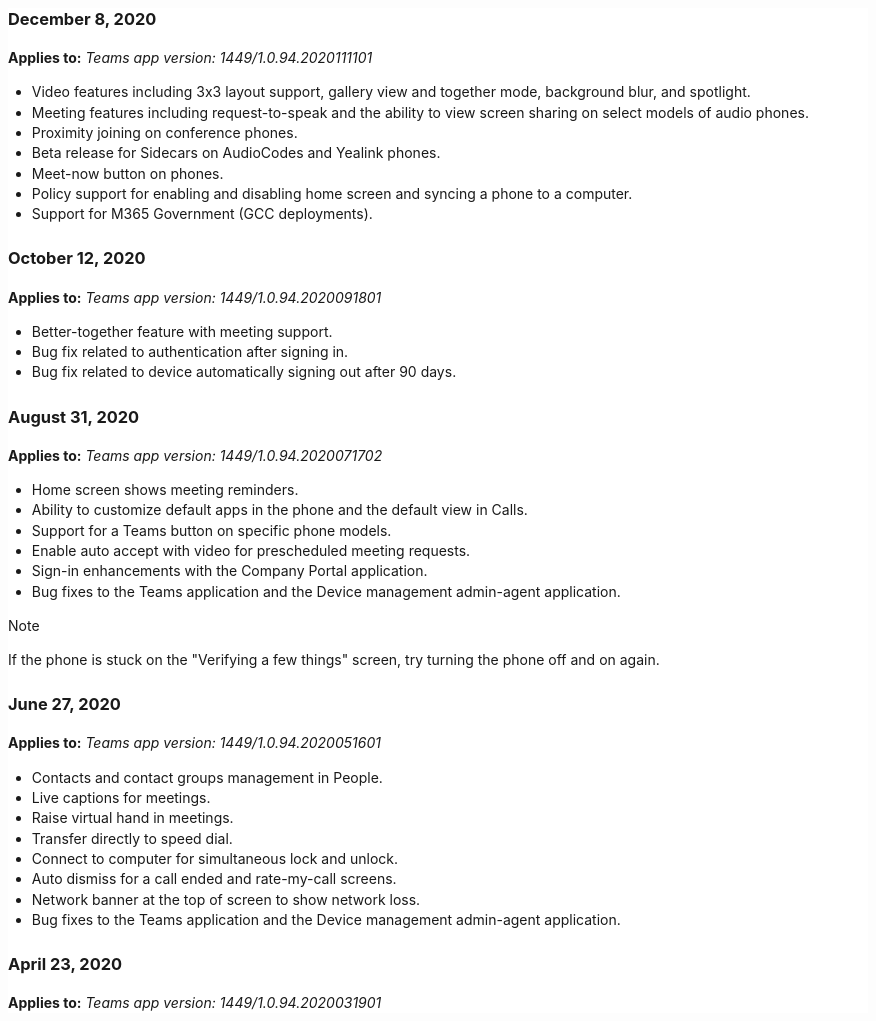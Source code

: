### December 8, 2020

**Applies to:** *Teams app version: 1449/1.0.94.2020111101*

- Video features including 3x3 layout support, gallery view and together mode, background blur, and spotlight.
- Meeting features including request-to-speak and the ability to view screen sharing on select models of audio phones.
- Proximity joining on conference phones.
- Beta release for Sidecars on AudioCodes and Yealink phones.
- Meet-now button on phones.
- Policy support for enabling and disabling home screen and syncing a phone to a computer.
- Support for M365 Government (GCC deployments).

### October 12, 2020

**Applies to:** *Teams app version: 1449/1.0.94.2020091801*

- Better-together feature with meeting support.
- Bug fix related to authentication after signing in.
- Bug fix related to device automatically signing out after 90 days.

### August 31, 2020

**Applies to:** *Teams app version: 1449/1.0.94.2020071702*

- Home screen shows meeting reminders.
- Ability to customize default apps in the phone and the default view in Calls.
- Support for a Teams button on specific phone models.
- Enable auto accept with video for prescheduled meeting requests.
- Sign-in enhancements with the Company Portal application.
- Bug fixes to the Teams application and the Device management admin-agent application.

> [!NOTE]
> If the phone is stuck on the "Verifying a few things" screen, try turning the phone off and on again.

### June 27, 2020

**Applies to:** *Teams app version: 1449/1.0.94.2020051601*

- Contacts and contact groups management in People.
- Live captions for meetings.
- Raise virtual hand in meetings.
- Transfer directly to speed dial.
- Connect to computer for simultaneous lock and unlock.
- Auto dismiss for a call ended and rate-my-call screens.
- Network banner at the top of screen to show network loss.
- Bug fixes to the Teams application and the Device management admin-agent application.

### April 23, 2020

**Applies to:** *Teams app version: 1449/1.0.94.2020031901*
